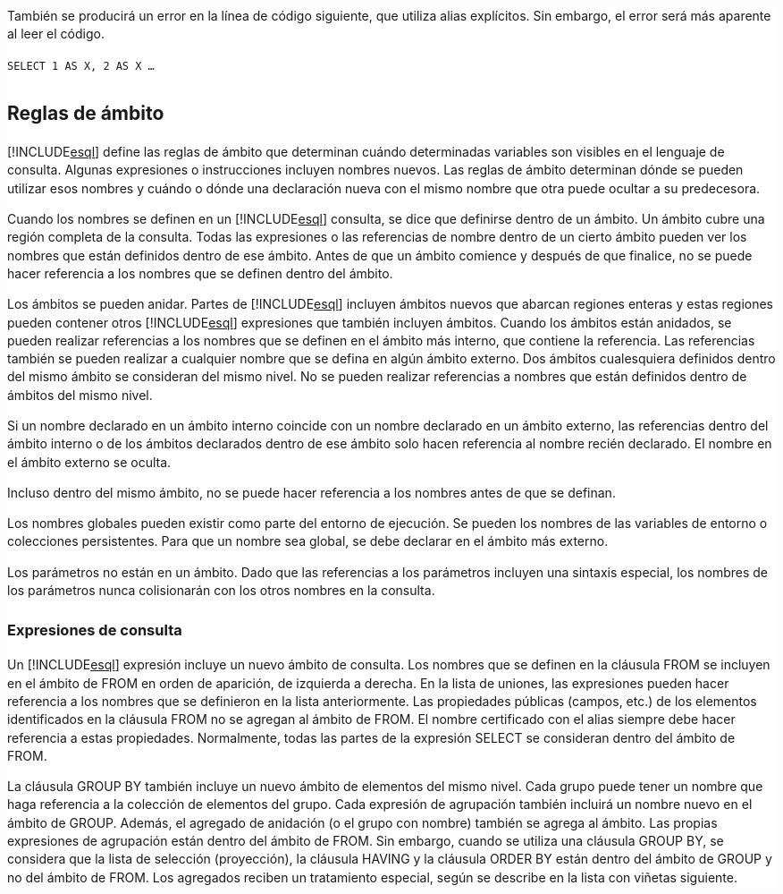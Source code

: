  También se producirá un error en la línea de código siguiente, que utiliza alias explícitos. Sin embargo, el error será más aparente al leer el código.  
  
```  
SELECT 1 AS X, 2 AS X …  
```  
  
## <a name="scoping-rules"></a>Reglas de ámbito  
 [!INCLUDE[esql](../../../../../../includes/esql-md.md)] define las reglas de ámbito que determinan cuándo determinadas variables son visibles en el lenguaje de consulta. Algunas expresiones o instrucciones incluyen nombres nuevos. Las reglas de ámbito determinan dónde se pueden utilizar esos nombres y cuándo o dónde una declaración nueva con el mismo nombre que otra puede ocultar a su predecesora.  
  
 Cuando los nombres se definen en un [!INCLUDE[esql](../../../../../../includes/esql-md.md)] consulta, se dice que definirse dentro de un ámbito. Un ámbito cubre una región completa de la consulta. Todas las expresiones o las referencias de nombre dentro de un cierto ámbito pueden ver los nombres que están definidos dentro de ese ámbito. Antes de que un ámbito comience y después de que finalice, no se puede hacer referencia a los nombres que se definen dentro del ámbito.  
  
 Los ámbitos se pueden anidar. Partes de [!INCLUDE[esql](../../../../../../includes/esql-md.md)] incluyen ámbitos nuevos que abarcan regiones enteras y estas regiones pueden contener otros [!INCLUDE[esql](../../../../../../includes/esql-md.md)] expresiones que también incluyen ámbitos. Cuando los ámbitos están anidados, se pueden realizar referencias a los nombres que se definen en el ámbito más interno, que contiene la referencia. Las referencias también se pueden realizar a cualquier nombre que se defina en algún ámbito externo. Dos ámbitos cualesquiera definidos dentro del mismo ámbito se consideran del mismo nivel. No se pueden realizar referencias a nombres que están definidos dentro de ámbitos del mismo nivel.  
  
 Si un nombre declarado en un ámbito interno coincide con un nombre declarado en un ámbito externo, las referencias dentro del ámbito interno o de los ámbitos declarados dentro de ese ámbito solo hacen referencia al nombre recién declarado. El nombre en el ámbito externo se oculta.  
  
 Incluso dentro del mismo ámbito, no se puede hacer referencia a los nombres antes de que se definan.  
  
 Los nombres globales pueden existir como parte del entorno de ejecución. Se pueden los nombres de las variables de entorno o colecciones persistentes. Para que un nombre sea global, se debe declarar en el ámbito más externo.  
  
 Los parámetros no están en un ámbito. Dado que las referencias a los parámetros incluyen una sintaxis especial, los nombres de los parámetros nunca colisionarán con los otros nombres en la consulta.  
  
### <a name="query-expressions"></a>Expresiones de consulta  
 Un [!INCLUDE[esql](../../../../../../includes/esql-md.md)] expresión incluye un nuevo ámbito de consulta. Los nombres que se definen en la cláusula FROM se incluyen en el ámbito de FROM en orden de aparición, de izquierda a derecha. En la lista de uniones, las expresiones pueden hacer referencia a los nombres que se definieron en la lista anteriormente. Las propiedades públicas (campos, etc.) de los elementos identificados en la cláusula FROM no se agregan al ámbito de FROM. El nombre certificado con el alias siempre debe hacer referencia a estas propiedades. Normalmente, todas las partes de la expresión SELECT se consideran dentro del ámbito de FROM.  
  
 La cláusula GROUP BY también incluye un nuevo ámbito de elementos del mismo nivel. Cada grupo puede tener un nombre que haga referencia a la colección de elementos del grupo. Cada expresión de agrupación también incluirá un nombre nuevo en el ámbito de GROUP. Además, el agregado de anidación (o el grupo con nombre) también se agrega al ámbito. Las propias expresiones de agrupación están dentro del ámbito de FROM. Sin embargo, cuando se utiliza una cláusula GROUP BY, se considera que la lista de selección (proyección), la cláusula HAVING y la cláusula ORDER BY están dentro del ámbito de GROUP y no del ámbito de FROM. Los agregados reciben un tratamiento especial, según se describe en la lista con viñetas siguiente.  
  